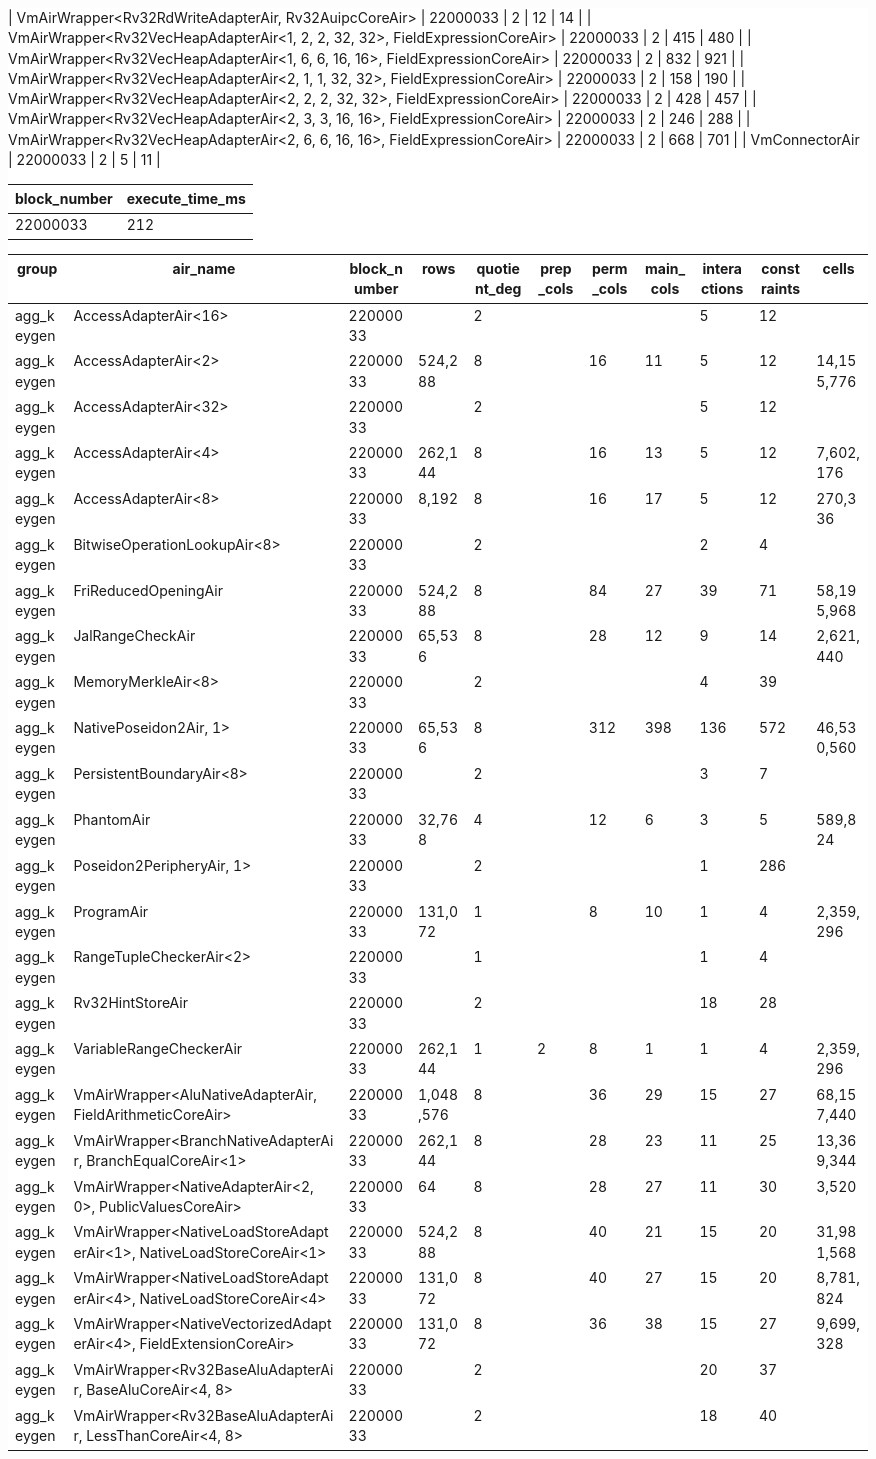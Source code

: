 | VmAirWrapper<Rv32RdWriteAdapterAir, Rv32AuipcCoreAir> | 22000033 | 2 | 12 | 14 | 
| VmAirWrapper<Rv32VecHeapAdapterAir<1, 2, 2, 32, 32>, FieldExpressionCoreAir> | 22000033 | 2 | 415 | 480 | 
| VmAirWrapper<Rv32VecHeapAdapterAir<1, 6, 6, 16, 16>, FieldExpressionCoreAir> | 22000033 | 2 | 832 | 921 | 
| VmAirWrapper<Rv32VecHeapAdapterAir<2, 1, 1, 32, 32>, FieldExpressionCoreAir> | 22000033 | 2 | 158 | 190 | 
| VmAirWrapper<Rv32VecHeapAdapterAir<2, 2, 2, 32, 32>, FieldExpressionCoreAir> | 22000033 | 2 | 428 | 457 | 
| VmAirWrapper<Rv32VecHeapAdapterAir<2, 3, 3, 16, 16>, FieldExpressionCoreAir> | 22000033 | 2 | 246 | 288 | 
| VmAirWrapper<Rv32VecHeapAdapterAir<2, 6, 6, 16, 16>, FieldExpressionCoreAir> | 22000033 | 2 | 668 | 701 | 
| VmConnectorAir | 22000033 | 2 | 5 | 11 | 

| block_number | execute_time_ms |
| --- | --- |
| 22000033 | 212 | 

| group | air_name | block_number | rows | quotient_deg | prep_cols | perm_cols | main_cols | interactions | constraints | cells |
| --- | --- | --- | --- | --- | --- | --- | --- | --- | --- | --- |
| agg_keygen | AccessAdapterAir<16> | 22000033 |  | 2 |  |  |  | 5 | 12 |  | 
| agg_keygen | AccessAdapterAir<2> | 22000033 | 524,288 | 8 |  | 16 | 11 | 5 | 12 | 14,155,776 | 
| agg_keygen | AccessAdapterAir<32> | 22000033 |  | 2 |  |  |  | 5 | 12 |  | 
| agg_keygen | AccessAdapterAir<4> | 22000033 | 262,144 | 8 |  | 16 | 13 | 5 | 12 | 7,602,176 | 
| agg_keygen | AccessAdapterAir<8> | 22000033 | 8,192 | 8 |  | 16 | 17 | 5 | 12 | 270,336 | 
| agg_keygen | BitwiseOperationLookupAir<8> | 22000033 |  | 2 |  |  |  | 2 | 4 |  | 
| agg_keygen | FriReducedOpeningAir | 22000033 | 524,288 | 8 |  | 84 | 27 | 39 | 71 | 58,195,968 | 
| agg_keygen | JalRangeCheckAir | 22000033 | 65,536 | 8 |  | 28 | 12 | 9 | 14 | 2,621,440 | 
| agg_keygen | MemoryMerkleAir<8> | 22000033 |  | 2 |  |  |  | 4 | 39 |  | 
| agg_keygen | NativePoseidon2Air<BabyBearParameters>, 1> | 22000033 | 65,536 | 8 |  | 312 | 398 | 136 | 572 | 46,530,560 | 
| agg_keygen | PersistentBoundaryAir<8> | 22000033 |  | 2 |  |  |  | 3 | 7 |  | 
| agg_keygen | PhantomAir | 22000033 | 32,768 | 4 |  | 12 | 6 | 3 | 5 | 589,824 | 
| agg_keygen | Poseidon2PeripheryAir<BabyBearParameters>, 1> | 22000033 |  | 2 |  |  |  | 1 | 286 |  | 
| agg_keygen | ProgramAir | 22000033 | 131,072 | 1 |  | 8 | 10 | 1 | 4 | 2,359,296 | 
| agg_keygen | RangeTupleCheckerAir<2> | 22000033 |  | 1 |  |  |  | 1 | 4 |  | 
| agg_keygen | Rv32HintStoreAir | 22000033 |  | 2 |  |  |  | 18 | 28 |  | 
| agg_keygen | VariableRangeCheckerAir | 22000033 | 262,144 | 1 | 2 | 8 | 1 | 1 | 4 | 2,359,296 | 
| agg_keygen | VmAirWrapper<AluNativeAdapterAir, FieldArithmeticCoreAir> | 22000033 | 1,048,576 | 8 |  | 36 | 29 | 15 | 27 | 68,157,440 | 
| agg_keygen | VmAirWrapper<BranchNativeAdapterAir, BranchEqualCoreAir<1> | 22000033 | 262,144 | 8 |  | 28 | 23 | 11 | 25 | 13,369,344 | 
| agg_keygen | VmAirWrapper<NativeAdapterAir<2, 0>, PublicValuesCoreAir> | 22000033 | 64 | 8 |  | 28 | 27 | 11 | 30 | 3,520 | 
| agg_keygen | VmAirWrapper<NativeLoadStoreAdapterAir<1>, NativeLoadStoreCoreAir<1> | 22000033 | 524,288 | 8 |  | 40 | 21 | 15 | 20 | 31,981,568 | 
| agg_keygen | VmAirWrapper<NativeLoadStoreAdapterAir<4>, NativeLoadStoreCoreAir<4> | 22000033 | 131,072 | 8 |  | 40 | 27 | 15 | 20 | 8,781,824 | 
| agg_keygen | VmAirWrapper<NativeVectorizedAdapterAir<4>, FieldExtensionCoreAir> | 22000033 | 131,072 | 8 |  | 36 | 38 | 15 | 27 | 9,699,328 | 
| agg_keygen | VmAirWrapper<Rv32BaseAluAdapterAir, BaseAluCoreAir<4, 8> | 22000033 |  | 2 |  |  |  | 20 | 37 |  | 
| agg_keygen | VmAirWrapper<Rv32BaseAluAdapterAir, LessThanCoreAir<4, 8> | 22000033 |  | 2 |  |  |  | 18 | 40 |  | 